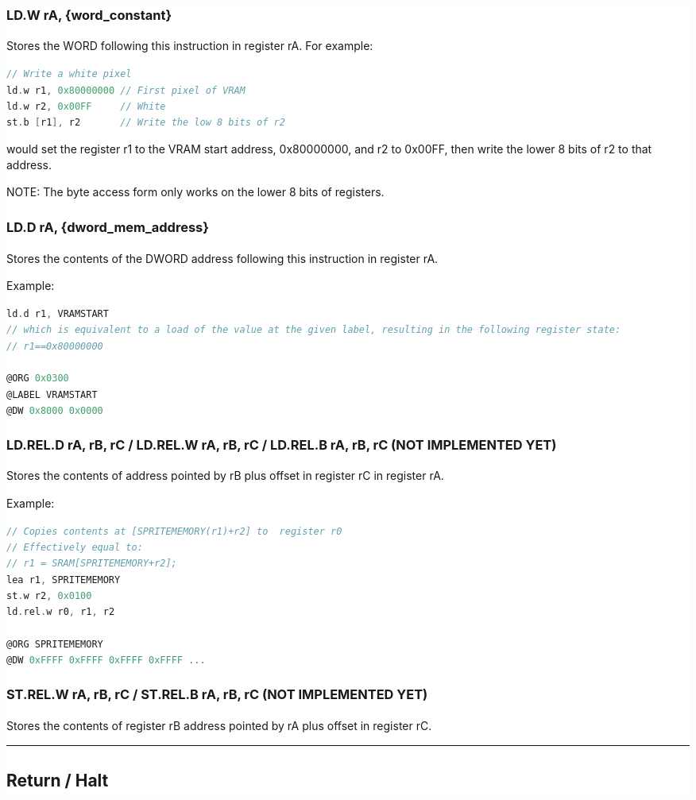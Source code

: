### LD.W rA, {word_constant}
Stores the WORD following this instruction in register rA. For example:
```c
// Write a white pixel
ld.w r1, 0x80000000 // First pixel of VRAM
ld.w r2, 0x00FF     // White
st.b [r1], r2       // Write the low 8 bits of r2
```
would set the register r1 to the VRAM start address, 0x80000000, and r2 to 0x00FF, then write the lower 8 bits of r2 to that address.

NOTE: The byte access form only works on the lower 8 bits of registers.

### LD.D rA, {dword_mem_address}
Stores the contents of the DWORD address following this instruction in register rA.

Example:
```c
ld.d r1, VRAMSTART
// which is equivalent to a load of the value at the given label, resulting in the following register state:
// r1==0x80000000

@ORG 0x0300
@LABEL VRAMSTART
@DW 0x8000 0x0000
```

### LD.REL.D rA, rB, rC / LD.REL.W rA, rB, rC / LD.REL.B rA, rB, rC (NOT IMPLEMENTED YET)
Stores the contents of address pointed by rB plus offset in register rC in register rA.

Example:
```c
// Copies contents at [SPRITEMEMORY(r1)+r2] to  register r0
// Effectively equal to:
// r1 = SRAM[SPRITEMEMORY+r2];
lea r1, SPRITEMEMORY
st.w r2, 0x0100
ld.rel.w r0, r1, r2

@ORG SPRITEMEMORY
@DW 0xFFFF 0xFFFF 0xFFFF 0xFFFF ...
```

### ST.REL.W rA, rB, rC / ST.REL.B rA, rB, rC (NOT IMPLEMENTED YET)
Stores the contents of register rB address pointed by rA plus offset in register rC.

---
## Return / Halt
